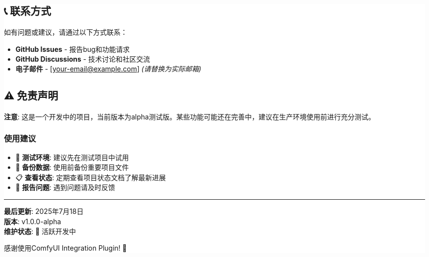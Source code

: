 ## 📞 联系方式

如有问题或建议，请通过以下方式联系：

- **GitHub Issues** - 报告bug和功能请求
- **GitHub Discussions** - 技术讨论和社区交流
- **电子邮件** - [your-email@example.com] *(请替换为实际邮箱)*

## ⚠️ 免责声明

**注意**: 这是一个开发中的项目，当前版本为alpha测试版。某些功能可能还在完善中，建议在生产环境使用前进行充分测试。

### 使用建议
- 🧪 **测试环境**: 建议先在测试项目中试用
- 💾 **备份数据**: 使用前备份重要项目文件
- 📋 **查看状态**: 定期查看项目状态文档了解最新进展
- 🐛 **报告问题**: 遇到问题请及时反馈

---

**最后更新**: 2025年7月18日  
**版本**: v1.0.0-alpha  
**维护状态**: 🔄 活跃开发中

感谢使用ComfyUI Integration Plugin! 🚀
